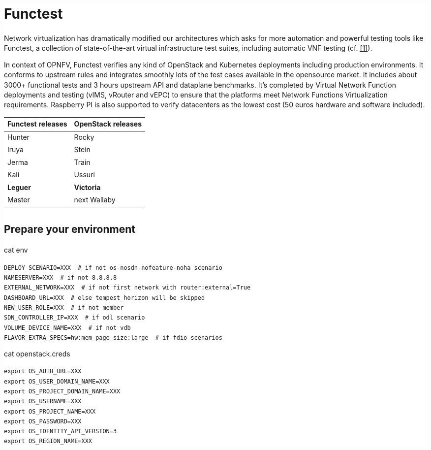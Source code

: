 # Functest

Network virtualization has dramatically modified our architectures which asks
for more automation and powerful testing tools like Functest, a collection of
state-of-the-art virtual infrastructure test suites, including automatic VNF
testing (cf.
[[1]](https://www.linuxfoundation.org/press-release/2019/05/opnfv-hunter-delivers-test-tools-ci-cd-framework-to-enable-common-nfvi-for-verifying-vnfs/)).

In context of OPNFV, Functest verifies any kind of OpenStack and Kubernetes
deployments including production environments. It conforms to upstream rules
and integrates smoothly lots of the test cases available in the opensource
market. It includes about 3000+ functional tests and 3 hours upstream API and
dataplane benchmarks. It’s completed by Virtual Network Function deployments
and testing (vIMS, vRouter and vEPC) to ensure that the platforms meet Network
Functions Virtualization requirements. Raspberry PI is also supported to verify
datacenters as the lowest cost (50 euros hardware and software included).

| Functest releases | OpenStack releases |
|-------------------|--------------------|
| Hunter	          | Rocky              |
| Iruya             | Stein              |
| Jerma	            | Train              |
| Kali              | Ussuri             |
| **Leguer**        | **Victoria**       |
| Master    	      | next Wallaby       |

## Prepare your environment

cat env
```
DEPLOY_SCENARIO=XXX  # if not os-nosdn-nofeature-noha scenario
NAMESERVER=XXX  # if not 8.8.8.8
EXTERNAL_NETWORK=XXX  # if not first network with router:external=True
DASHBOARD_URL=XXX  # else tempest_horizon will be skipped
NEW_USER_ROLE=XXX  # if not member
SDN_CONTROLLER_IP=XXX  # if odl scenario
VOLUME_DEVICE_NAME=XXX  # if not vdb
FLAVOR_EXTRA_SPECS=hw:mem_page_size:large  # if fdio scenarios
```

cat openstack.creds
```
export OS_AUTH_URL=XXX
export OS_USER_DOMAIN_NAME=XXX
export OS_PROJECT_DOMAIN_NAME=XXX
export OS_USERNAME=XXX
export OS_PROJECT_NAME=XXX
export OS_PASSWORD=XXX
export OS_IDENTITY_API_VERSION=3
export OS_REGION_NAME=XXX
```
